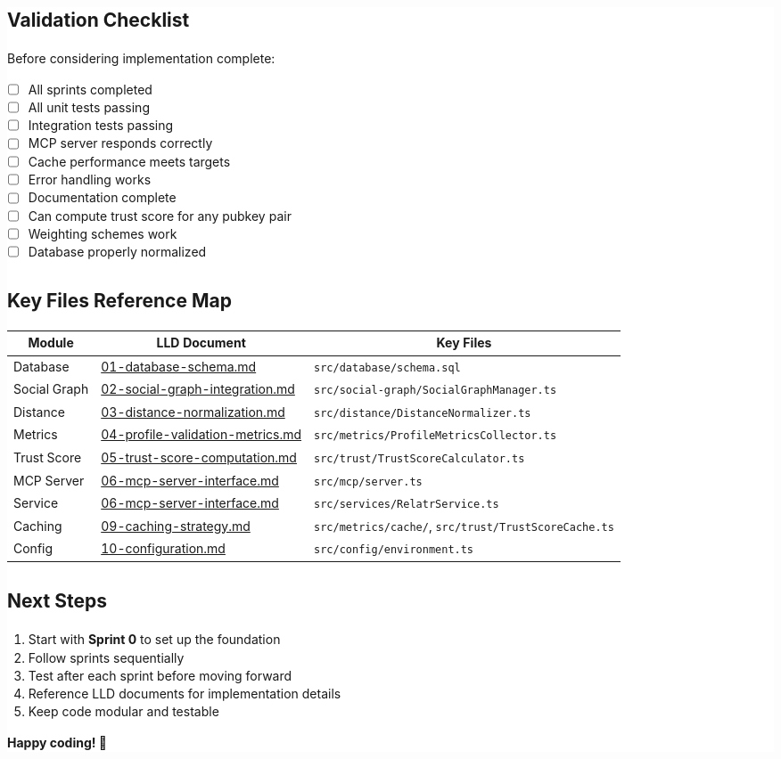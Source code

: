 ## Validation Checklist

Before considering implementation complete:

- [ ] All sprints completed
- [ ] All unit tests passing
- [ ] Integration tests passing
- [ ] MCP server responds correctly
- [ ] Cache performance meets targets
- [ ] Error handling works
- [ ] Documentation complete
- [ ] Can compute trust score for any pubkey pair
- [ ] Weighting schemes work
- [ ] Database properly normalized

## Key Files Reference Map

| Module | LLD Document | Key Files |
|--------|-------------|-----------|
| Database | [01-database-schema.md](./01-database-schema.md) | `src/database/schema.sql` |
| Social Graph | [02-social-graph-integration.md](./02-social-graph-integration.md) | `src/social-graph/SocialGraphManager.ts` |
| Distance | [03-distance-normalization.md](./03-distance-normalization.md) | `src/distance/DistanceNormalizer.ts` |
| Metrics | [04-profile-validation-metrics.md](./04-profile-validation-metrics.md) | `src/metrics/ProfileMetricsCollector.ts` |
| Trust Score | [05-trust-score-computation.md](./05-trust-score-computation.md) | `src/trust/TrustScoreCalculator.ts` |
| MCP Server | [06-mcp-server-interface.md](./06-mcp-server-interface.md) | `src/mcp/server.ts` |
| Service | [06-mcp-server-interface.md](./06-mcp-server-interface.md) | `src/services/RelatrService.ts` |
| Caching | [09-caching-strategy.md](./09-caching-strategy.md) | `src/metrics/cache/`, `src/trust/TrustScoreCache.ts` |
| Config | [10-configuration.md](./10-configuration.md) | `src/config/environment.ts` |

## Next Steps

1. Start with **Sprint 0** to set up the foundation
2. Follow sprints sequentially
3. Test after each sprint before moving forward
4. Reference LLD documents for implementation details
5. Keep code modular and testable

**Happy coding! 🚀**